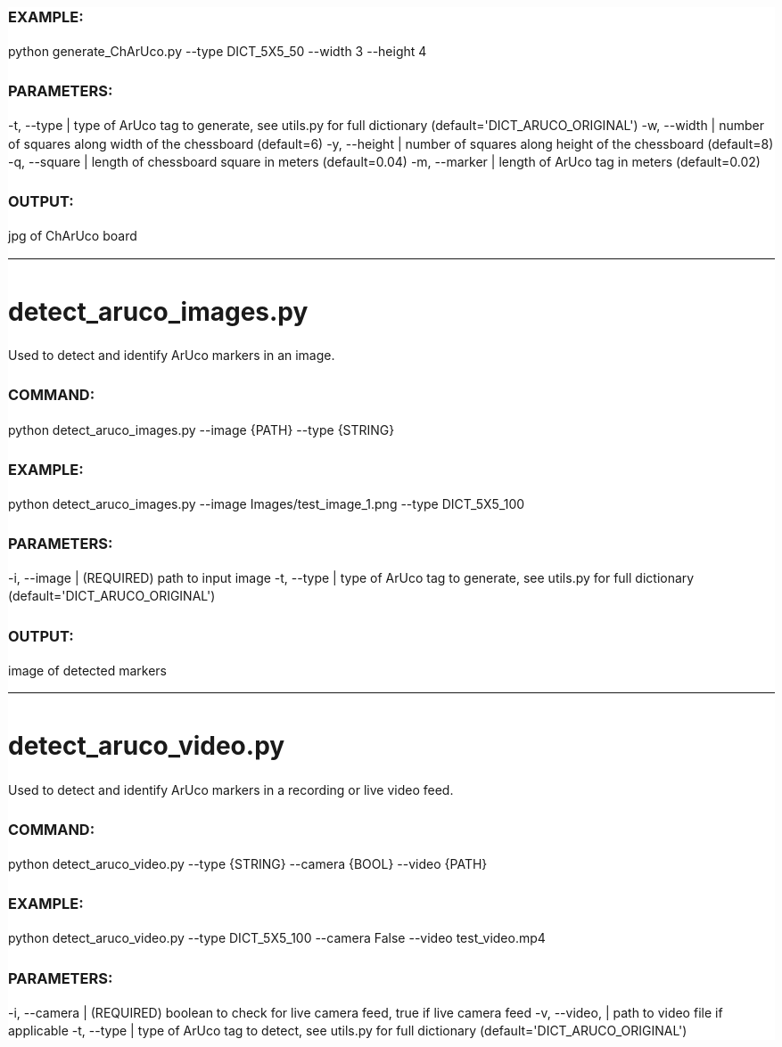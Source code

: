 ### EXAMPLE:
python generate_ChArUco.py --type DICT_5X5_50 --width 3 --height 4

### PARAMETERS:
-t, --type | type of ArUco tag to generate, see utils.py for full dictionary (default='DICT_ARUCO_ORIGINAL') 
-w, --width | number of squares along width of the chessboard (default=6) 
-y, --height | number of squares along height of the chessboard (default=8) 
-q, --square | length of chessboard square in meters (default=0.04) 
-m, --marker | length of ArUco tag in meters (default=0.02) 

### OUTPUT:
 jpg of ChArUco board


---------------------------------------------------------------------------------------------------

# detect_aruco_images.py

Used to detect and identify ArUco markers in an image. 

### COMMAND: 
python detect_aruco_images.py  --image {PATH} --type {STRING}

### EXAMPLE: 
python detect_aruco_images.py --image Images/test_image_1.png --type DICT_5X5_100

### PARAMETERS:
-i, --image | (REQUIRED) path to input image 
-t, --type | type of ArUco tag to generate, see utils.py for full dictionary (default='DICT_ARUCO_ORIGINAL') 

### OUTPUT: 
image of detected markers


---------------------------------------------------------------------------------------------------

# detect_aruco_video.py

Used to detect and identify ArUco markers in a recording or live video feed.

### COMMAND: 
python detect_aruco_video.py --type {STRING} --camera {BOOL} --video {PATH}

### EXAMPLE: 
python detect_aruco_video.py --type DICT_5X5_100 --camera False --video test_video.mp4

### PARAMETERS:
-i, --camera | (REQUIRED) boolean to check for live camera feed, true if live camera feed 
-v, --video, | path to video file if applicable 
-t, --type | type of ArUco tag to detect, see utils.py for full dictionary (default='DICT_ARUCO_ORIGINAL') 
